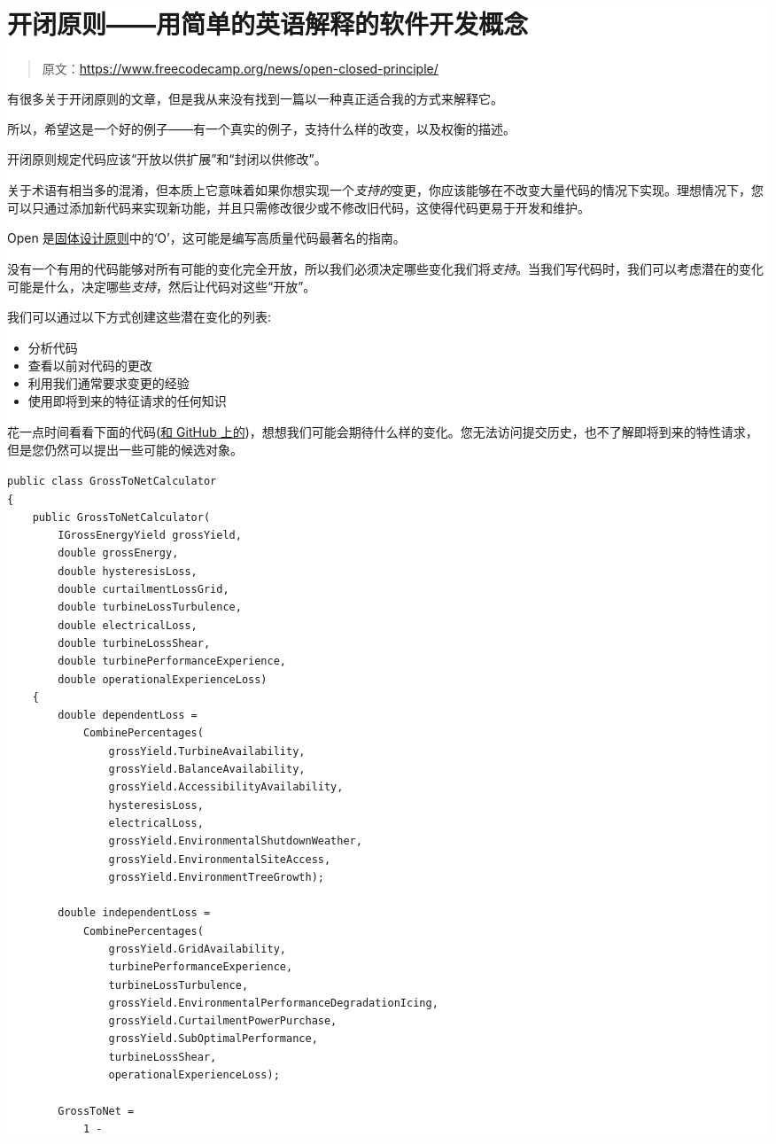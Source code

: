 # 开闭原则——用简单的英语解释的软件开发概念

> 原文：<https://www.freecodecamp.org/news/open-closed-principle/>

有很多关于开闭原则的文章，但是我从来没有找到一篇以一种真正适合我的方式来解释它。

所以，希望这是一个好的例子——有一个真实的例子，支持什么样的改变，以及权衡的描述。

开闭原则规定代码应该“开放以供扩展”和“封闭以供修改”。

关于术语有相当多的混淆，但本质上它意味着如果你想实现一个*支持的*变更，你应该能够在不改变大量代码的情况下实现。理想情况下，您可以只通过添加新代码来实现新功能，并且只需修改很少或不修改旧代码，这使得代码更易于开发和维护。

Open 是[固体设计原则](https://www.freecodecamp.org/news/solid-principles-explained-in-plain-english/)中的‘O’，这可能是编写高质量代码最著名的指南。

没有一个有用的代码能够对所有可能的变化完全开放，所以我们必须决定哪些变化我们将*支持*。当我们写代码时，我们可以考虑潜在的变化可能是什么，决定哪些*支持*，然后让代码对这些“开放”。

我们可以通过以下方式创建这些潜在变化的列表:

*   分析代码
*   查看以前对代码的更改
*   利用我们通常要求变更的经验
*   使用即将到来的特征请求的任何知识

花一点时间看看下面的代码([和 GitHub 上的](https://github.com/ceddlyburge/open-closed-principle/blob/master/OpenClosedPrinciple/Original/GrossToNetCalculator.cs))，想想我们可能会期待什么样的变化。您无法访问提交历史，也不了解即将到来的特性请求，但是您仍然可以提出一些可能的候选对象。

```
public class GrossToNetCalculator
{
    public GrossToNetCalculator(
        IGrossEnergyYield grossYield,
        double grossEnergy,
        double hysteresisLoss,
        double curtailmentLossGrid,
        double turbineLossTurbulence,
        double electricalLoss,
        double turbineLossShear,
        double turbinePerformanceExperience,
        double operationalExperienceLoss)
    {
        double dependentLoss = 
            CombinePercentages(
                grossYield.TurbineAvailability,
                grossYield.BalanceAvailability,
                grossYield.AccessibilityAvailability,
                hysteresisLoss,
                electricalLoss,
                grossYield.EnvironmentalShutdownWeather,
                grossYield.EnvironmentalSiteAccess,
                grossYield.EnvironmentTreeGrowth);

        double independentLoss = 
            CombinePercentages(
                grossYield.GridAvailability,
                turbinePerformanceExperience,
                turbineLossTurbulence,
                grossYield.EnvironmentalPerformanceDegradationIcing,
                grossYield.CurtailmentPowerPurchase,
                grossYield.SubOptimalPerformance,
                turbineLossShear,
                operationalExperienceLoss);

        GrossToNet = 
        	1 - 
```